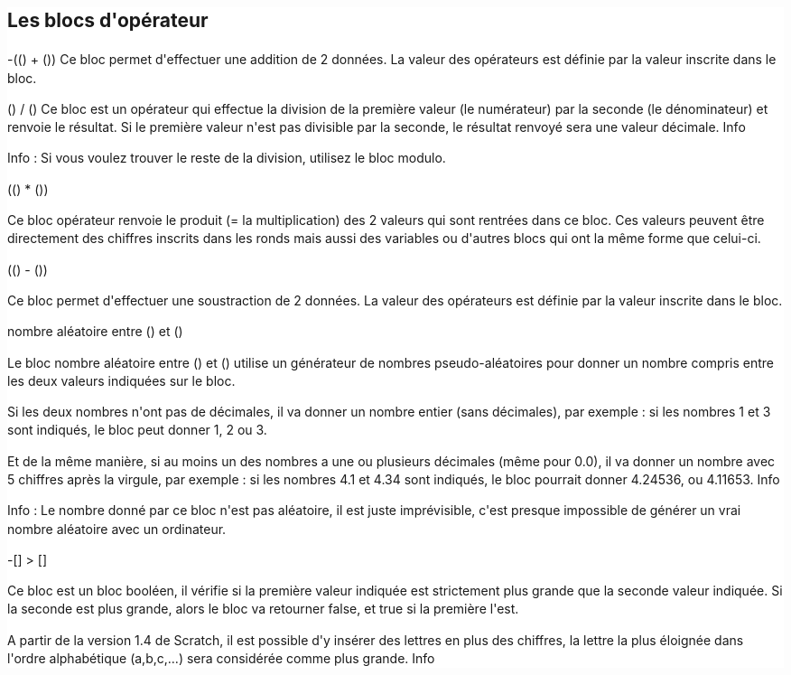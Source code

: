## Les blocs d'opérateur

  -(() + ()) 
Ce bloc permet d'effectuer une addition de 2 données. La valeur des opérateurs est définie par la valeur inscrite dans le bloc. 


() / () 
Ce bloc est un opérateur qui effectue la division de la première valeur (le numérateur) par la seconde (le dénominateur) et renvoie le résultat. Si le première valeur n'est pas divisible par la seconde, le résultat renvoyé sera une valeur décimale.
Info

 Info :
Si vous voulez trouver le reste de la division, utilisez le bloc
modulo.

(() * ()) 

Ce bloc opérateur renvoie le produit (= la multiplication) des 2 valeurs qui sont rentrées dans ce bloc. Ces valeurs peuvent être directement des chiffres inscrits dans les ronds mais aussi des variables ou d'autres blocs qui ont la même forme que celui-ci. 

(() - ())


Ce bloc permet d'effectuer une soustraction de 2 données. La valeur des opérateurs est définie par la valeur inscrite dans le bloc. 


nombre aléatoire entre () et ()

Le bloc nombre aléatoire entre () et () utilise un générateur de nombres pseudo-aléatoires pour donner un nombre compris entre les deux valeurs indiquées sur le bloc.

Si les deux nombres n'ont pas de décimales, il va donner un nombre entier (sans décimales), par exemple : si les nombres 1 et 3 sont indiqués, le bloc peut donner 1, 2 ou 3.

Et de la même manière, si au moins un des nombres a une ou plusieurs décimales (même pour 0.0), il va donner un nombre avec 5 chiffres après la virgule, par exemple : si les nombres 4.1 et 4.34 sont indiqués, le bloc pourrait donner 4.24536, ou 4.11653.
Info

 Info :
Le nombre donné par ce bloc n'est pas aléatoire, il est juste imprévisible, c'est presque impossible de générer un vrai nombre aléatoire avec un ordinateur.


-[] > [] 

Ce bloc est un bloc booléen, il vérifie si la première valeur indiquée est strictement plus grande que la seconde valeur indiquée. Si la seconde est plus grande, alors le bloc va retourner false, et true si la première l'est.

A partir de la version 1.4 de Scratch, il est possible d'y insérer des lettres en plus des chiffres, la lettre la plus éloignée dans l'ordre alphabétique (a,b,c,...) sera considérée comme plus grande.
Info
